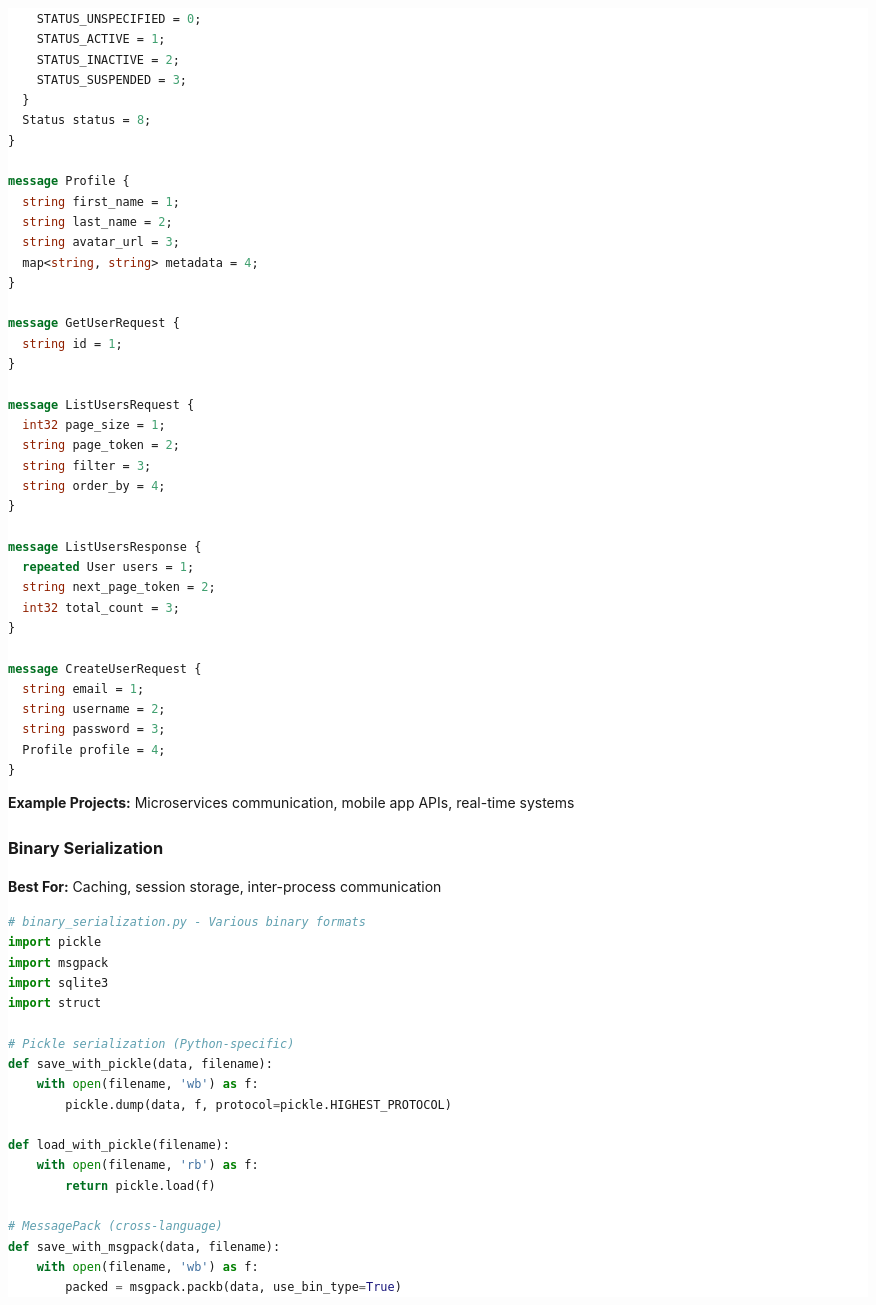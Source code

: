 ```protobuf
    STATUS_UNSPECIFIED = 0;
    STATUS_ACTIVE = 1;
    STATUS_INACTIVE = 2;
    STATUS_SUSPENDED = 3;
  }
  Status status = 8;
}

message Profile {
  string first_name = 1;
  string last_name = 2;
  string avatar_url = 3;
  map<string, string> metadata = 4;
}

message GetUserRequest {
  string id = 1;
}

message ListUsersRequest {
  int32 page_size = 1;
  string page_token = 2;
  string filter = 3;
  string order_by = 4;
}

message ListUsersResponse {
  repeated User users = 1;
  string next_page_token = 2;
  int32 total_count = 3;
}

message CreateUserRequest {
  string email = 1;
  string username = 2;
  string password = 3;
  Profile profile = 4;
}
```
**Example Projects:** Microservices communication, mobile app APIs, real-time systems

### Binary Serialization
**Best For:** Caching, session storage, inter-process communication
```python
# binary_serialization.py - Various binary formats
import pickle
import msgpack
import sqlite3
import struct

# Pickle serialization (Python-specific)
def save_with_pickle(data, filename):
    with open(filename, 'wb') as f:
        pickle.dump(data, f, protocol=pickle.HIGHEST_PROTOCOL)

def load_with_pickle(filename):
    with open(filename, 'rb') as f:
        return pickle.load(f)

# MessagePack (cross-language)
def save_with_msgpack(data, filename):
    with open(filename, 'wb') as f:
        packed = msgpack.packb(data, use_bin_type=True)
```